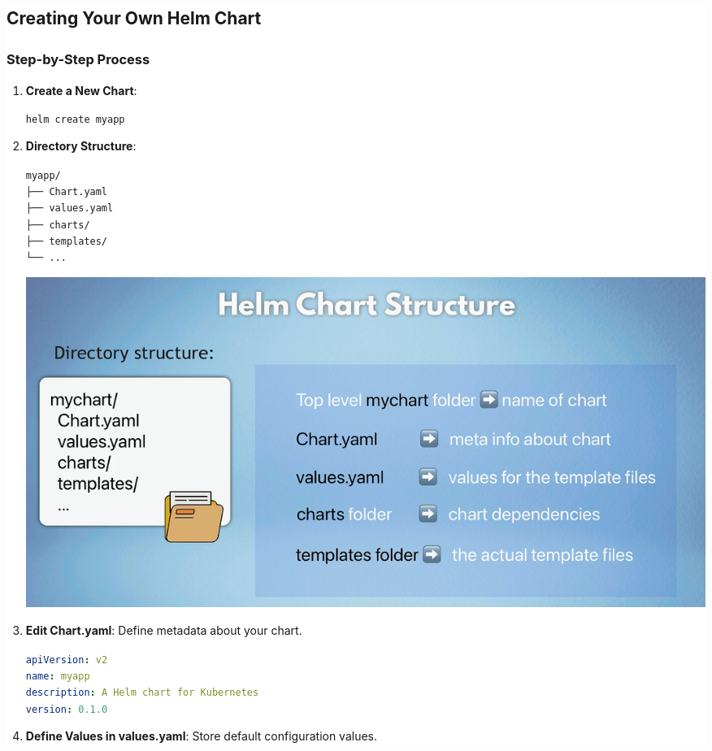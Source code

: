 ## Creating Your Own Helm Chart

### Step-by-Step Process

1. **Create a New Chart**:

   ```sh
   helm create myapp
   ```

2. **Directory Structure**:

   ```text
   myapp/
   ├── Chart.yaml
   ├── values.yaml
   ├── charts/
   ├── templates/
   └── ...
   ```

   ![alt text](../images/helm-chart-structure.png)

3. **Edit Chart.yaml**: Define metadata about your chart.

   ```yaml
   apiVersion: v2
   name: myapp
   description: A Helm chart for Kubernetes
   version: 0.1.0
   ```

4. **Define Values in values.yaml**: Store default configuration values.
